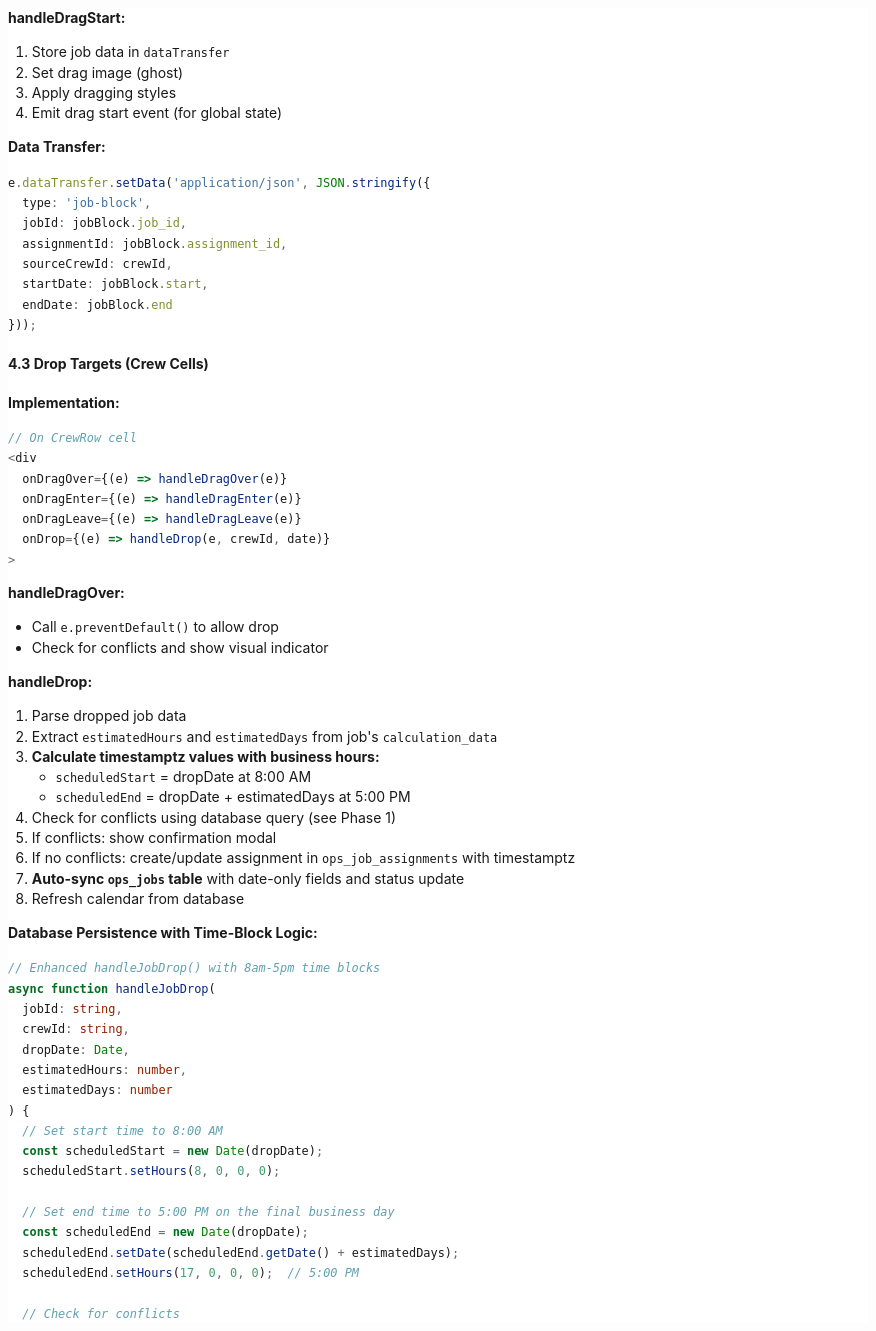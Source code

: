 **handleDragStart:**
1. Store job data in `dataTransfer`
2. Set drag image (ghost)
3. Apply dragging styles
4. Emit drag start event (for global state)

**Data Transfer:**
```typescript
e.dataTransfer.setData('application/json', JSON.stringify({
  type: 'job-block',
  jobId: jobBlock.job_id,
  assignmentId: jobBlock.assignment_id,
  sourceCrewId: crewId,
  startDate: jobBlock.start,
  endDate: jobBlock.end
}));
```

#### 4.3 Drop Targets (Crew Cells)

**Implementation:**
```typescript
// On CrewRow cell
<div
  onDragOver={(e) => handleDragOver(e)}
  onDragEnter={(e) => handleDragEnter(e)}
  onDragLeave={(e) => handleDragLeave(e)}
  onDrop={(e) => handleDrop(e, crewId, date)}
>
```

**handleDragOver:**
- Call `e.preventDefault()` to allow drop
- Check for conflicts and show visual indicator

**handleDrop:**
1. Parse dropped job data
2. Extract `estimatedHours` and `estimatedDays` from job's `calculation_data`
3. **Calculate timestamptz values with business hours:**
   - `scheduledStart` = dropDate at 8:00 AM
   - `scheduledEnd` = dropDate + estimatedDays at 5:00 PM
4. Check for conflicts using database query (see Phase 1)
5. If conflicts: show confirmation modal
6. If no conflicts: create/update assignment in `ops_job_assignments` with timestamptz
7. **Auto-sync `ops_jobs` table** with date-only fields and status update
8. Refresh calendar from database

**Database Persistence with Time-Block Logic:**
```typescript
// Enhanced handleJobDrop() with 8am-5pm time blocks
async function handleJobDrop(
  jobId: string,
  crewId: string,
  dropDate: Date,
  estimatedHours: number,
  estimatedDays: number
) {
  // Set start time to 8:00 AM
  const scheduledStart = new Date(dropDate);
  scheduledStart.setHours(8, 0, 0, 0);

  // Set end time to 5:00 PM on the final business day
  const scheduledEnd = new Date(dropDate);
  scheduledEnd.setDate(scheduledEnd.getDate() + estimatedDays);
  scheduledEnd.setHours(17, 0, 0, 0);  // 5:00 PM

  // Check for conflicts
```